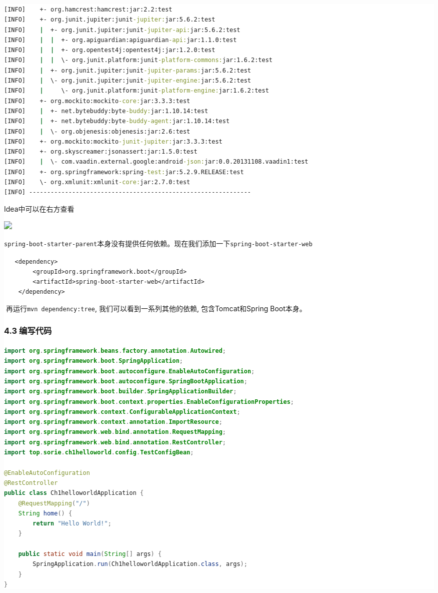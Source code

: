 ```cmd
[INFO]    +- org.hamcrest:hamcrest:jar:2.2:test
[INFO]    +- org.junit.jupiter:junit-jupiter:jar:5.6.2:test
[INFO]    |  +- org.junit.jupiter:junit-jupiter-api:jar:5.6.2:test
[INFO]    |  |  +- org.apiguardian:apiguardian-api:jar:1.1.0:test
[INFO]    |  |  +- org.opentest4j:opentest4j:jar:1.2.0:test
[INFO]    |  |  \- org.junit.platform:junit-platform-commons:jar:1.6.2:test
[INFO]    |  +- org.junit.jupiter:junit-jupiter-params:jar:5.6.2:test
[INFO]    |  \- org.junit.jupiter:junit-jupiter-engine:jar:5.6.2:test
[INFO]    |     \- org.junit.platform:junit-platform-engine:jar:1.6.2:test
[INFO]    +- org.mockito:mockito-core:jar:3.3.3:test
[INFO]    |  +- net.bytebuddy:byte-buddy:jar:1.10.14:test
[INFO]    |  +- net.bytebuddy:byte-buddy-agent:jar:1.10.14:test
[INFO]    |  \- org.objenesis:objenesis:jar:2.6:test
[INFO]    +- org.mockito:mockito-junit-jupiter:jar:3.3.3:test
[INFO]    +- org.skyscreamer:jsonassert:jar:1.5.0:test
[INFO]    |  \- com.vaadin.external.google:android-json:jar:0.0.20131108.vaadin1:test
[INFO]    +- org.springframework:spring-test:jar:5.2.9.RELEASE:test
[INFO]    \- org.xmlunit:xmlunit-core:jar:2.7.0:test
[INFO] --------------------------------------------------------------
```

Idea中可以在右方查看

![](https://pic.imgdb.cn/item/5f904df51cd1bbb86b8a697b.jpg)

`spring-boot-starter-parent`本身没有提供任何依赖。现在我们添加一下`spring-boot-starter-web`

```
   <dependency>
        <groupId>org.springframework.boot</groupId>
        <artifactId>spring-boot-starter-web</artifactId>
    </dependency>
```

​	再运行`mvn dependency:tree`, 我们可以看到一系列其他的依赖, 包含Tomcat和Spring Boot本身。

### 4.3 编写代码

```java
import org.springframework.beans.factory.annotation.Autowired;
import org.springframework.boot.SpringApplication;
import org.springframework.boot.autoconfigure.EnableAutoConfiguration;
import org.springframework.boot.autoconfigure.SpringBootApplication;
import org.springframework.boot.builder.SpringApplicationBuilder;
import org.springframework.boot.context.properties.EnableConfigurationProperties;
import org.springframework.context.ConfigurableApplicationContext;
import org.springframework.context.annotation.ImportResource;
import org.springframework.web.bind.annotation.RequestMapping;
import org.springframework.web.bind.annotation.RestController;
import top.sorie.ch1helloworld.config.TestConfigBean;

@EnableAutoConfiguration
@RestController
public class Ch1helloworldApplication {
    @RequestMapping("/")
    String home() {
        return "Hello World!";
    }

    public static void main(String[] args) {
        SpringApplication.run(Ch1helloworldApplication.class, args);
    }
}
```
